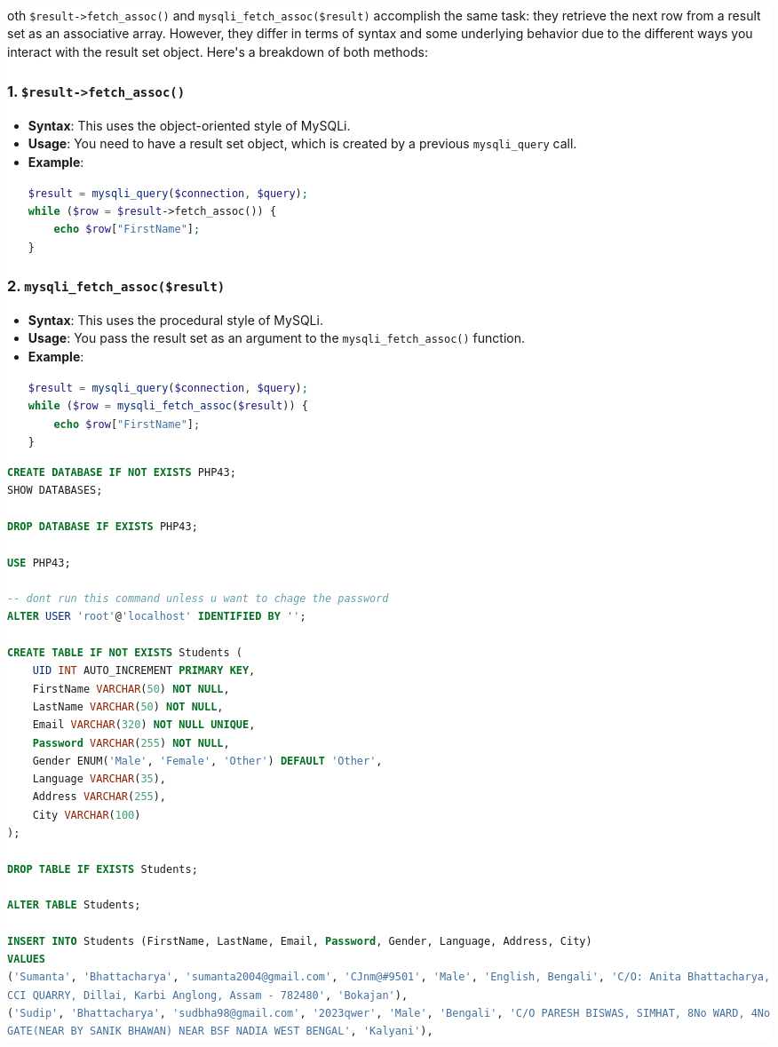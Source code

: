 oth `$result->fetch_assoc()` and `mysqli_fetch_assoc($result)` accomplish the same task: they retrieve the next row from a result set as an associative array. However, they differ in terms of syntax and some underlying behavior due to the different ways you interact with the result set object. Here's a breakdown of both methods:

### 1. `$result->fetch_assoc()`

- **Syntax**: This uses the object-oriented style of MySQLi.
- **Usage**: You need to have a result set object, which is created by a previous `mysqli_query` call.
- **Example**:
    ```php
    $result = mysqli_query($connection, $query);
    while ($row = $result->fetch_assoc()) {
        echo $row["FirstName"];
    }
    ```

### 2. `mysqli_fetch_assoc($result)`

- **Syntax**: This uses the procedural style of MySQLi.
- **Usage**: You pass the result set as an argument to the `mysqli_fetch_assoc()` function.
- **Example**:
    ```php
    $result = mysqli_query($connection, $query);
    while ($row = mysqli_fetch_assoc($result)) {
        echo $row["FirstName"];
    }
    ```
    
```sql
CREATE DATABASE IF NOT EXISTS PHP43;
SHOW DATABASES;

DROP DATABASE IF EXISTS PHP43;

USE PHP43;

-- dont run this command unless u want to chage the password
ALTER USER 'root'@'localhost' IDENTIFIED BY '';

CREATE TABLE IF NOT EXISTS Students (
    UID INT AUTO_INCREMENT PRIMARY KEY,
    FirstName VARCHAR(50) NOT NULL,
    LastName VARCHAR(50) NOT NULL,
    Email VARCHAR(320) NOT NULL UNIQUE, 
    Password VARCHAR(255) NOT NULL, 
    Gender ENUM('Male', 'Female', 'Other') DEFAULT 'Other',
    Language VARCHAR(35),
    Address VARCHAR(255),
    City VARCHAR(100)
);

DROP TABLE IF EXISTS Students;

ALTER TABLE Students;

INSERT INTO Students (FirstName, LastName, Email, Password, Gender, Language, Address, City)
VALUES 
('Sumanta', 'Bhattacharya', 'sumanta2004@gmail.com', 'CJnm@#9501', 'Male', 'English, Bengali', 'C/O: Anita Bhattacharya, CCI QUARRY, Dillai, Karbi Anglong, Assam - 782480', 'Bokajan'),
('Sudip', 'Bhattacharya', 'sudbha98@gmail.com', '2023qwer', 'Male', 'Bengali', 'C/O PARESH BISWAS, SIMHAT, 8No WARD, 4No GATE(NEAR BY SANIK BHAWAN) NEAR BSF NADIA WEST BENGAL', 'Kalyani'),
```